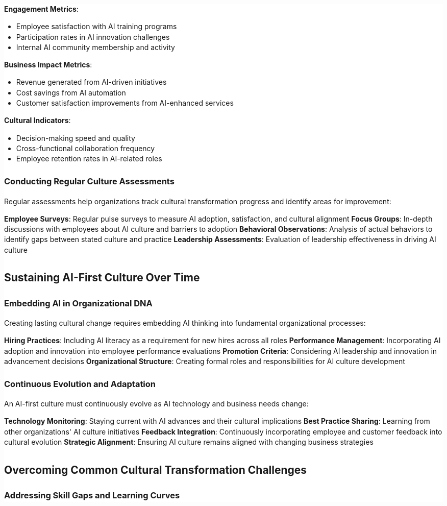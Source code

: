 **Engagement Metrics**:
- Employee satisfaction with AI training programs
- Participation rates in AI innovation challenges
- Internal AI community membership and activity

**Business Impact Metrics**:
- Revenue generated from AI-driven initiatives
- Cost savings from AI automation
- Customer satisfaction improvements from AI-enhanced services

**Cultural Indicators**:
- Decision-making speed and quality
- Cross-functional collaboration frequency
- Employee retention rates in AI-related roles

### Conducting Regular Culture Assessments

Regular assessments help organizations track cultural transformation progress and identify areas for improvement:

**Employee Surveys**: Regular pulse surveys to measure AI adoption, satisfaction, and cultural alignment
**Focus Groups**: In-depth discussions with employees about AI culture and barriers to adoption
**Behavioral Observations**: Analysis of actual behaviors to identify gaps between stated culture and practice
**Leadership Assessments**: Evaluation of leadership effectiveness in driving AI culture

## Sustaining AI-First Culture Over Time

### Embedding AI in Organizational DNA

Creating lasting cultural change requires embedding AI thinking into fundamental organizational processes:

**Hiring Practices**: Including AI literacy as a requirement for new hires across all roles
**Performance Management**: Incorporating AI adoption and innovation into employee performance evaluations
**Promotion Criteria**: Considering AI leadership and innovation in advancement decisions
**Organizational Structure**: Creating formal roles and responsibilities for AI culture development

### Continuous Evolution and Adaptation

An AI-first culture must continuously evolve as AI technology and business needs change:

**Technology Monitoring**: Staying current with AI advances and their cultural implications
**Best Practice Sharing**: Learning from other organizations' AI culture initiatives
**Feedback Integration**: Continuously incorporating employee and customer feedback into cultural evolution
**Strategic Alignment**: Ensuring AI culture remains aligned with changing business strategies

## Overcoming Common Cultural Transformation Challenges

### Addressing Skill Gaps and Learning Curves
